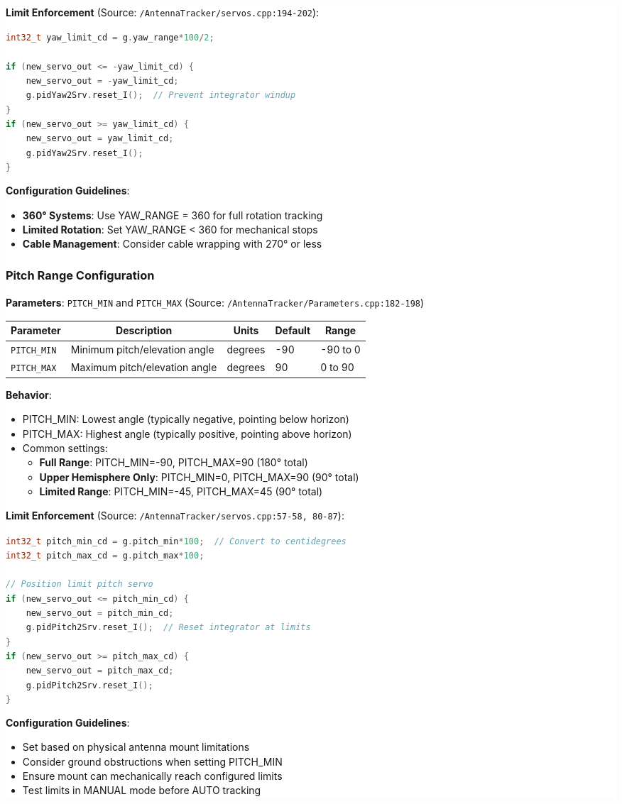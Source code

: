 **Limit Enforcement** (Source: `/AntennaTracker/servos.cpp:194-202`):
```cpp
int32_t yaw_limit_cd = g.yaw_range*100/2;

if (new_servo_out <= -yaw_limit_cd) {
    new_servo_out = -yaw_limit_cd;
    g.pidYaw2Srv.reset_I();  // Prevent integrator windup
}
if (new_servo_out >= yaw_limit_cd) {
    new_servo_out = yaw_limit_cd;
    g.pidYaw2Srv.reset_I();
}
```

**Configuration Guidelines**:
- **360° Systems**: Use YAW_RANGE = 360 for full rotation tracking
- **Limited Rotation**: Set YAW_RANGE < 360 for mechanical stops
- **Cable Management**: Consider cable wrapping with 270° or less

### Pitch Range Configuration

**Parameters**: `PITCH_MIN` and `PITCH_MAX` (Source: `/AntennaTracker/Parameters.cpp:182-198`)

| Parameter | Description | Units | Default | Range |
|-----------|-------------|-------|---------|-------|
| `PITCH_MIN` | Minimum pitch/elevation angle | degrees | -90 | -90 to 0 |
| `PITCH_MAX` | Maximum pitch/elevation angle | degrees | 90 | 0 to 90 |

**Behavior**:
- PITCH_MIN: Lowest angle (typically negative, pointing below horizon)
- PITCH_MAX: Highest angle (typically positive, pointing above horizon)
- Common settings:
  - **Full Range**: PITCH_MIN=-90, PITCH_MAX=90 (180° total)
  - **Upper Hemisphere Only**: PITCH_MIN=0, PITCH_MAX=90 (90° total)
  - **Limited Range**: PITCH_MIN=-45, PITCH_MAX=45 (90° total)

**Limit Enforcement** (Source: `/AntennaTracker/servos.cpp:57-58, 80-87`):
```cpp
int32_t pitch_min_cd = g.pitch_min*100;  // Convert to centidegrees
int32_t pitch_max_cd = g.pitch_max*100;

// Position limit pitch servo
if (new_servo_out <= pitch_min_cd) {
    new_servo_out = pitch_min_cd;
    g.pidPitch2Srv.reset_I();  // Reset integrator at limits
}
if (new_servo_out >= pitch_max_cd) {
    new_servo_out = pitch_max_cd;
    g.pidPitch2Srv.reset_I();
}
```

**Configuration Guidelines**:
- Set based on physical antenna mount limitations
- Consider ground obstructions when setting PITCH_MIN
- Ensure mount can mechanically reach configured limits
- Test limits in MANUAL mode before AUTO tracking
